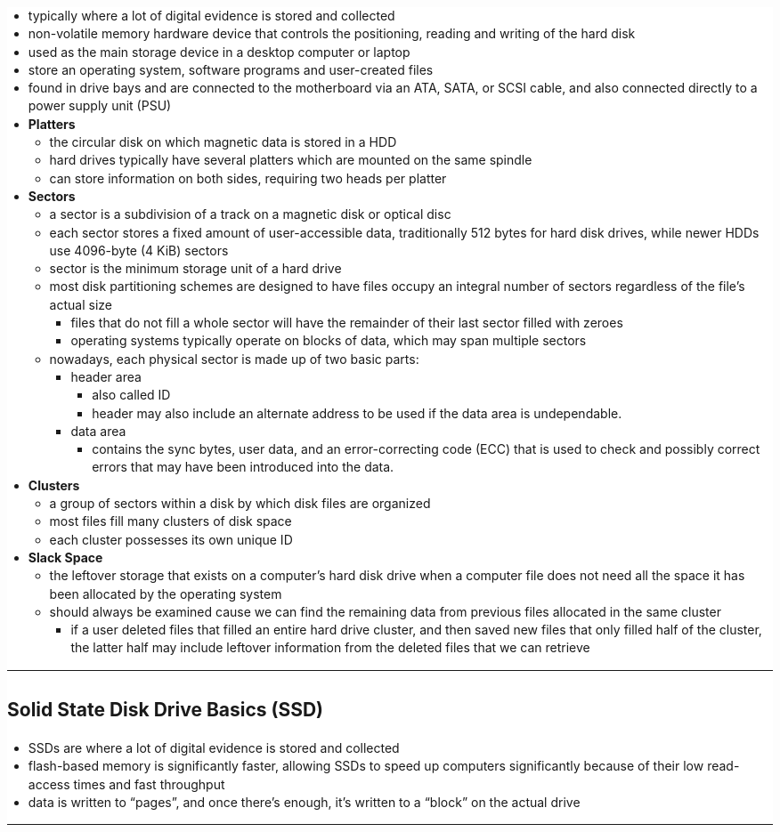 * typically where a lot of digital evidence is stored and collected
* non-volatile memory hardware device that controls the positioning, reading and writing of the hard disk
* used as the main storage device in a desktop computer or laptop
* store an operating system, software programs and user-created files
* found in drive bays and are connected to the motherboard via an ATA, SATA, or SCSI cable, and also connected directly to a power supply unit (PSU)
* **Platters**
  * the circular disk on which magnetic data is stored in a HDD
  * hard drives typically have several platters which are mounted on the same spindle
  * can store information on both sides, requiring two heads per platter
* **Sectors**
  * a sector is a subdivision of a track on a magnetic disk or optical disc
  * each sector stores a fixed amount of user-accessible data, traditionally 512 bytes for hard disk drives, while newer HDDs use 4096-byte (4 KiB) sectors
  * sector is the minimum storage unit of a hard drive
  * most disk partitioning schemes are designed to have files occupy an integral number of sectors regardless of the file’s actual size
    * files that do not fill a whole sector will have the remainder of their last sector filled with zeroes
    * operating systems typically operate on blocks of data, which may span multiple sectors
  * nowadays, each physical sector is made up of two basic parts:
    * header area
      * also called ID
      * header may also include an alternate address to be used if the data area is undependable.
    * data area
      * contains the sync bytes, user data, and an error-correcting code (ECC) that is used to check and possibly correct errors that may have been introduced into the data.
* **Clusters**
  * a group of sectors within a disk by which disk files are organized
  * most files fill many clusters of disk space
  * each cluster possesses its own unique ID
* **Slack Space**
  * the leftover storage that exists on a computer’s hard disk drive when a computer file does not need all the space it has been allocated by the operating system
  * should always be examined cause we can find the remaining data from previous files allocated in the same cluster
    * if a user deleted files that filled an entire hard drive cluster, and then saved new files that only filled half of the cluster, the latter half may include leftover information from the deleted files that we can retrieve

---

## Solid State Disk Drive Basics (SSD)

* SSDs are where a lot of digital evidence is stored and collected
* flash-based memory is significantly faster, allowing SSDs to speed up computers significantly because of their low read-access times and fast throughput
* data is written to “pages”, and once there’s enough, it’s written to a “block” on the actual drive

---
